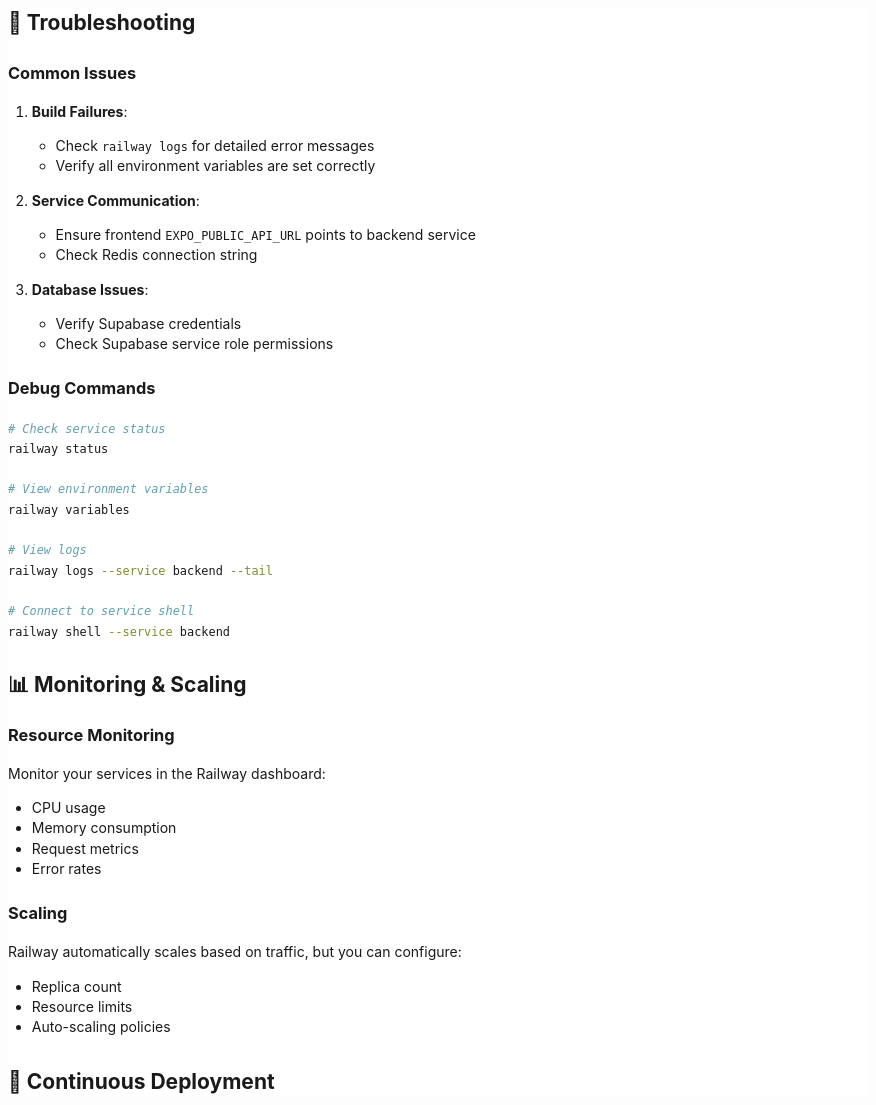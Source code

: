 ## 🔧 Troubleshooting

### Common Issues

1. **Build Failures**:
   - Check `railway logs` for detailed error messages
   - Verify all environment variables are set correctly

2. **Service Communication**:
   - Ensure frontend `EXPO_PUBLIC_API_URL` points to backend service
   - Check Redis connection string

3. **Database Issues**:
   - Verify Supabase credentials
   - Check Supabase service role permissions

### Debug Commands

```bash
# Check service status
railway status

# View environment variables
railway variables

# View logs
railway logs --service backend --tail

# Connect to service shell
railway shell --service backend
```

## 📊 Monitoring & Scaling

### Resource Monitoring

Monitor your services in the Railway dashboard:
- CPU usage
- Memory consumption
- Request metrics
- Error rates

### Scaling

Railway automatically scales based on traffic, but you can configure:
- Replica count
- Resource limits
- Auto-scaling policies

## 🔄 Continuous Deployment
